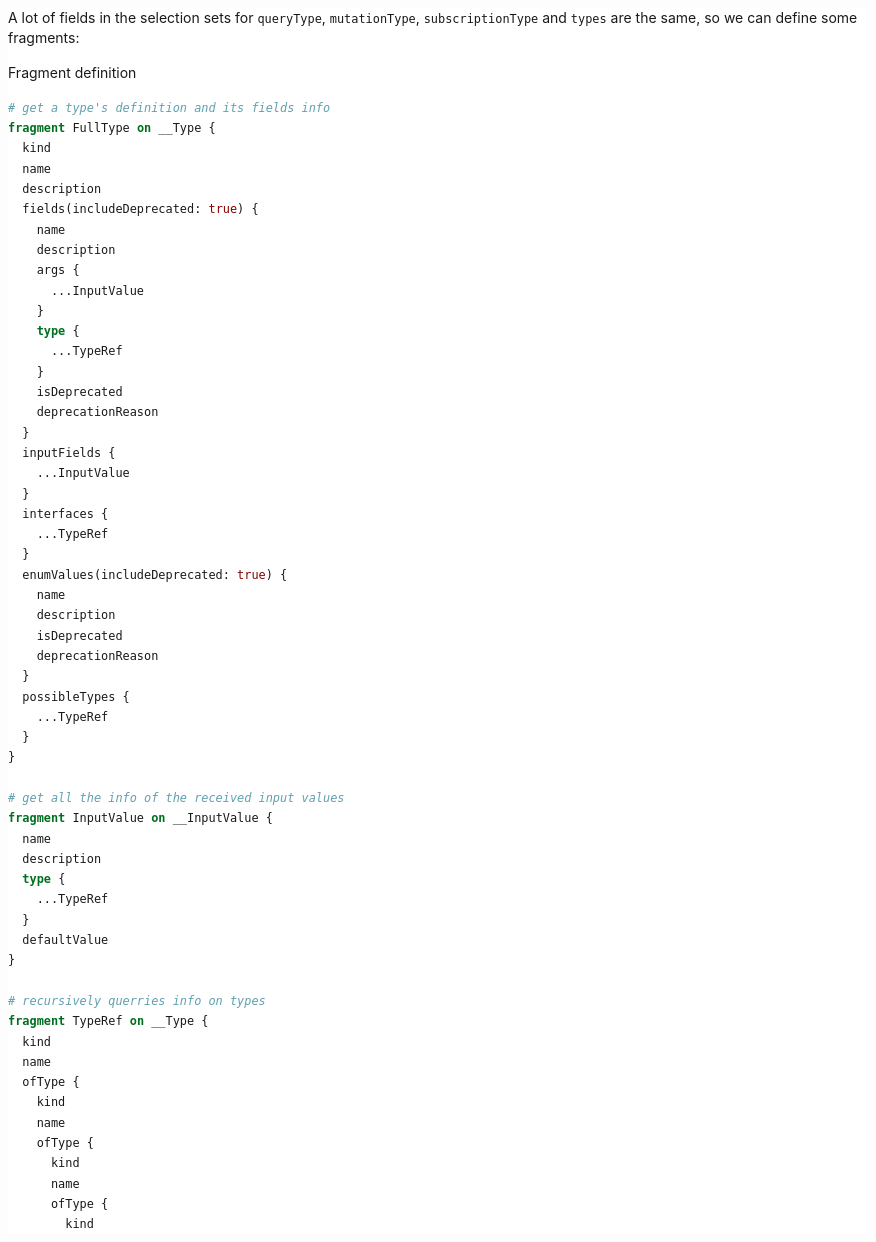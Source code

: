 A lot of fields in the selection sets for `queryType`, `mutationType`, `subscriptionType` and `types` are the same, so we can define some fragments:


<div class="container-row code-siblings">

<div class="container-column">
<div class="code-title">Fragment definition</div>

```graphql
# get a type's definition and its fields info
fragment FullType on __Type {
  kind
  name
  description
  fields(includeDeprecated: true) {
    name
    description
    args {
      ...InputValue
    }
    type {
      ...TypeRef
    }
    isDeprecated
    deprecationReason
  }
  inputFields {
    ...InputValue
  }
  interfaces {
    ...TypeRef
  }
  enumValues(includeDeprecated: true) {
    name
    description
    isDeprecated
    deprecationReason
  }
  possibleTypes {
    ...TypeRef
  }
}

# get all the info of the received input values
fragment InputValue on __InputValue {
  name
  description
  type {
    ...TypeRef
  }
  defaultValue
}

# recursively querries info on types
fragment TypeRef on __Type {
  kind
  name
  ofType {
    kind
    name
    ofType {
      kind
      name
      ofType {
        kind
```